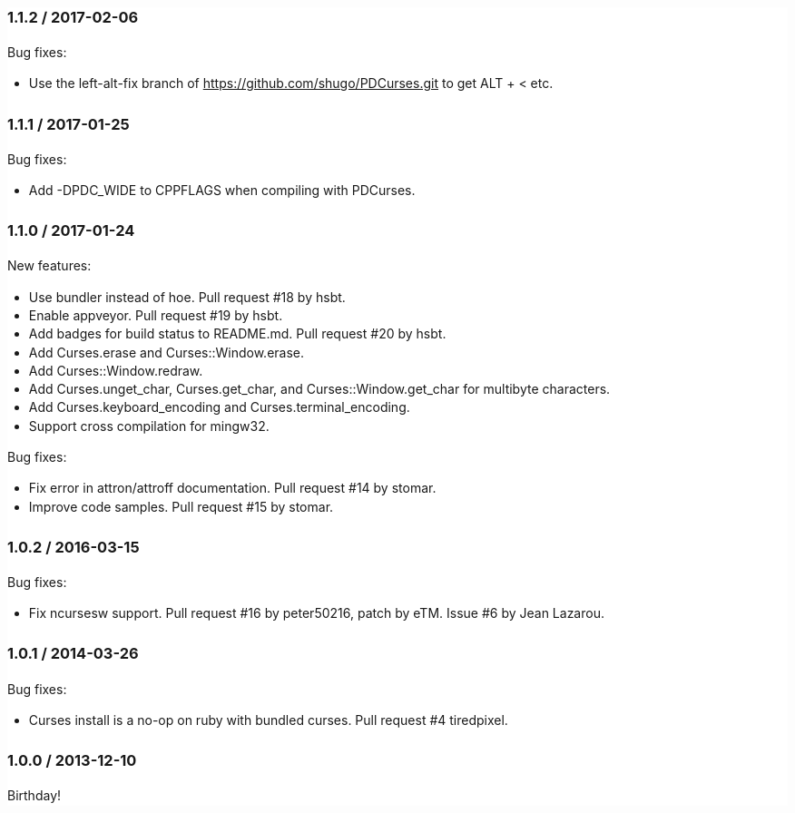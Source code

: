 ### 1.1.2 / 2017-02-06

Bug fixes:

* Use the left-alt-fix branch of https://github.com/shugo/PDCurses.git to get
  ALT + < etc.

### 1.1.1 / 2017-01-25

Bug fixes:

* Add -DPDC_WIDE to CPPFLAGS when compiling with PDCurses.

### 1.1.0 / 2017-01-24

New features:

* Use bundler instead of hoe.  Pull request #18 by hsbt.
* Enable appveyor.  Pull request #19 by hsbt.
* Add badges for build status to README.md.  Pull request #20 by hsbt.
* Add Curses.erase and Curses::Window.erase.
* Add Curses::Window.redraw.
* Add Curses.unget_char, Curses.get_char, and Curses::Window.get_char for
  multibyte characters.
* Add Curses.keyboard_encoding and Curses.terminal_encoding.
* Support cross compilation for mingw32.

Bug fixes:

* Fix error in attron/attroff documentation.  Pull request #14 by stomar.
* Improve code samples.  Pull request #15 by stomar.

### 1.0.2 / 2016-03-15

Bug fixes:

* Fix ncursesw support.  Pull request #16 by peter50216, patch by eTM.  Issue
  #6 by Jean Lazarou.

### 1.0.1 / 2014-03-26

Bug fixes:

* Curses install is a no-op on ruby with bundled curses.  Pull request #4
  tiredpixel.

### 1.0.0 / 2013-12-10

Birthday!

